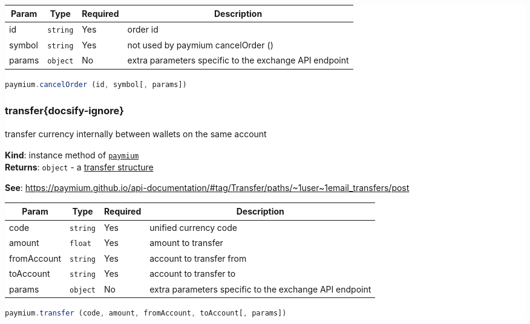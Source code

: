 | Param | Type | Required | Description |
| --- | --- | --- | --- |
| id | <code>string</code> | Yes | order id |
| symbol | <code>string</code> | Yes | not used by paymium cancelOrder () |
| params | <code>object</code> | No | extra parameters specific to the exchange API endpoint |


```javascript
paymium.cancelOrder (id, symbol[, params])
```


<a name="transfer" id="transfer"></a>

### transfer{docsify-ignore}
transfer currency internally between wallets on the same account

**Kind**: instance method of [<code>paymium</code>](#paymium)  
**Returns**: <code>object</code> - a [transfer structure](https://docs.ccxt.com/#/?id=transfer-structure)

**See**: https://paymium.github.io/api-documentation/#tag/Transfer/paths/~1user~1email_transfers/post  

| Param | Type | Required | Description |
| --- | --- | --- | --- |
| code | <code>string</code> | Yes | unified currency code |
| amount | <code>float</code> | Yes | amount to transfer |
| fromAccount | <code>string</code> | Yes | account to transfer from |
| toAccount | <code>string</code> | Yes | account to transfer to |
| params | <code>object</code> | No | extra parameters specific to the exchange API endpoint |


```javascript
paymium.transfer (code, amount, fromAccount, toAccount[, params])
```

